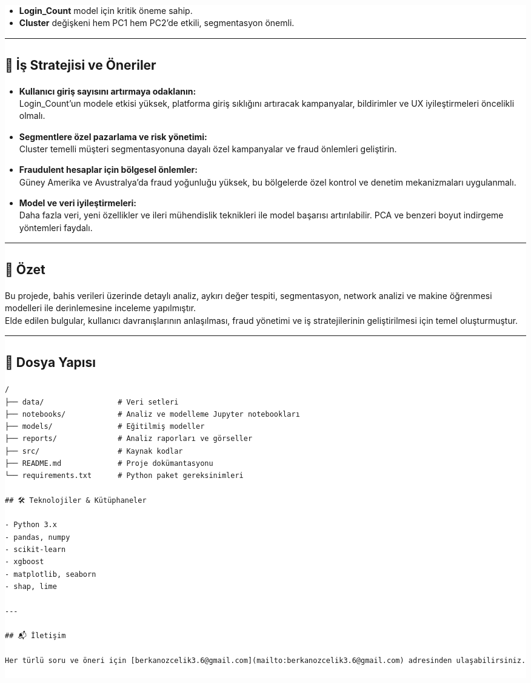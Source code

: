 - **Login_Count** model için kritik öneme sahip.
- **Cluster** değişkeni hem PC1 hem PC2’de etkili, segmentasyon önemli.

---

## 🎯 İş Stratejisi ve Öneriler

- **Kullanıcı giriş sayısını artırmaya odaklanın:**  
  Login_Count’un modele etkisi yüksek, platforma giriş sıklığını artıracak kampanyalar, bildirimler ve UX iyileştirmeleri öncelikli olmalı.

- **Segmentlere özel pazarlama ve risk yönetimi:**  
  Cluster temelli müşteri segmentasyonuna dayalı özel kampanyalar ve fraud önlemleri geliştirin.

- **Fraudulent hesaplar için bölgesel önlemler:**  
  Güney Amerika ve Avustralya’da fraud yoğunluğu yüksek, bu bölgelerde özel kontrol ve denetim mekanizmaları uygulanmalı.

- **Model ve veri iyileştirmeleri:**  
  Daha fazla veri, yeni özellikler ve ileri mühendislik teknikleri ile model başarısı artırılabilir. PCA ve benzeri boyut indirgeme yöntemleri faydalı.

---

## 📝 Özet

Bu projede, bahis verileri üzerinde detaylı analiz, aykırı değer tespiti, segmentasyon, network analizi ve makine öğrenmesi modelleri ile derinlemesine inceleme yapılmıştır.  
Elde edilen bulgular, kullanıcı davranışlarının anlaşılması, fraud yönetimi ve iş stratejilerinin geliştirilmesi için temel oluşturmuştur.

---

## 📁 Dosya Yapısı

```plaintext
/
├── data/                 # Veri setleri
├── notebooks/            # Analiz ve modelleme Jupyter notebookları
├── models/               # Eğitilmiş modeller
├── reports/              # Analiz raporları ve görseller
├── src/                  # Kaynak kodlar
├── README.md             # Proje dokümantasyonu
└── requirements.txt      # Python paket gereksinimleri

## 🛠️ Teknolojiler & Kütüphaneler

- Python 3.x
- pandas, numpy
- scikit-learn
- xgboost
- matplotlib, seaborn
- shap, lime

---

## 📬 İletişim

Her türlü soru ve öneri için [berkanozcelik3.6@gmail.com](mailto:berkanozcelik3.6@gmail.com) adresinden ulaşabilirsiniz.


